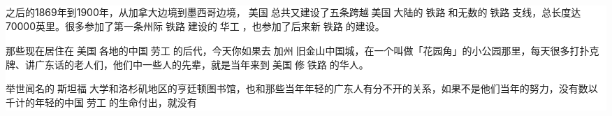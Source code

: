  <p>
  之后的1869年到1900年，从加拿大边境到墨西哥边境，
  <ok href="/term/1045">
   美国
  </ok>
  总共又建设了五条跨越
  <ok href="/term/1045">
   美国
  </ok>
  大陆的
  <ok href="/term/2577">
   铁路
  </ok>
  和无数的
  <ok href="/term/2577">
   铁路
  </ok>
  支线，总长度达70000英里。很多参加了第一条州际
  <ok href="/term/2577">
   铁路
  </ok>
  建设的
  <ok href="/term/752030">
   华工
  </ok>
  ，也参加了后来新
  <ok href="/term/2577">
   铁路
  </ok>
  的建设。
 </p>
 <p>
  那些现在居住在
  <ok href="/term/1045">
   美国
  </ok>
  各地的中国
  <ok href="/term/17650">
   劳工
  </ok>
  的后代，今天你如果去
  <ok href="/term/1575">
   加州
  </ok>
  旧金山中国城，在一个叫做「花园角」的小公园那里，每天很多打扑克牌、讲广东话的老人们，他们中一些人的先辈，就是当年来到
  <ok href="/term/1045">
   美国
  </ok>
  修
  <ok href="/term/2577">
   铁路
  </ok>
  的华人。
 </p>
 <p>
  举世闻名的
  <ok href="/term/9106">
   斯坦福
  </ok>
  大学和洛杉矶地区的亨廷顿图书馆，也和那些当年年轻的广东人有分不开的关系，如果不是他们当年的努力，没有数以千计的年轻的中国
  <ok href="/term/17650">
   劳工
  </ok>
  的生命付出，就没有